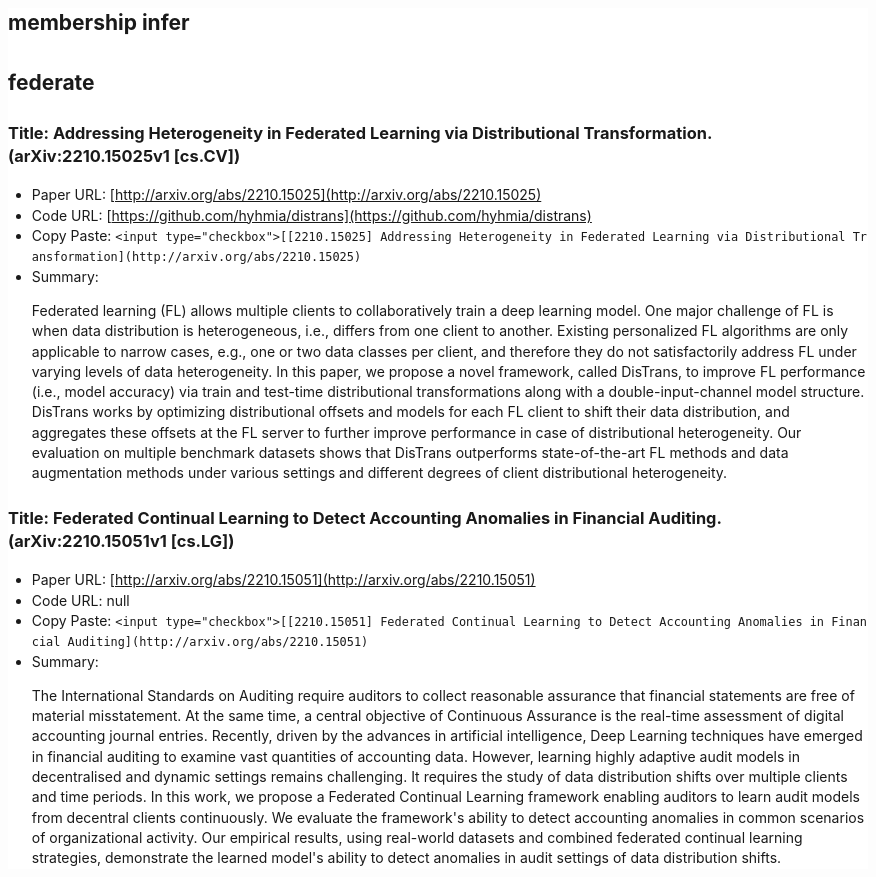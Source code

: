 ## membership infer
## federate
### Title: Addressing Heterogeneity in Federated Learning via Distributional Transformation. (arXiv:2210.15025v1 [cs.CV])
* Paper URL: [http://arxiv.org/abs/2210.15025](http://arxiv.org/abs/2210.15025)
* Code URL: [https://github.com/hyhmia/distrans](https://github.com/hyhmia/distrans)
* Copy Paste: `<input type="checkbox">[[2210.15025] Addressing Heterogeneity in Federated Learning via Distributional Transformation](http://arxiv.org/abs/2210.15025)`
* Summary: <p>Federated learning (FL) allows multiple clients to collaboratively train a
deep learning model. One major challenge of FL is when data distribution is
heterogeneous, i.e., differs from one client to another. Existing personalized
FL algorithms are only applicable to narrow cases, e.g., one or two data
classes per client, and therefore they do not satisfactorily address FL under
varying levels of data heterogeneity. In this paper, we propose a novel
framework, called DisTrans, to improve FL performance (i.e., model accuracy)
via train and test-time distributional transformations along with a
double-input-channel model structure. DisTrans works by optimizing
distributional offsets and models for each FL client to shift their data
distribution, and aggregates these offsets at the FL server to further improve
performance in case of distributional heterogeneity. Our evaluation on multiple
benchmark datasets shows that DisTrans outperforms state-of-the-art FL methods
and data augmentation methods under various settings and different degrees of
client distributional heterogeneity.
</p>

### Title: Federated Continual Learning to Detect Accounting Anomalies in Financial Auditing. (arXiv:2210.15051v1 [cs.LG])
* Paper URL: [http://arxiv.org/abs/2210.15051](http://arxiv.org/abs/2210.15051)
* Code URL: null
* Copy Paste: `<input type="checkbox">[[2210.15051] Federated Continual Learning to Detect Accounting Anomalies in Financial Auditing](http://arxiv.org/abs/2210.15051)`
* Summary: <p>The International Standards on Auditing require auditors to collect
reasonable assurance that financial statements are free of material
misstatement. At the same time, a central objective of Continuous Assurance is
the real-time assessment of digital accounting journal entries. Recently,
driven by the advances in artificial intelligence, Deep Learning techniques
have emerged in financial auditing to examine vast quantities of accounting
data. However, learning highly adaptive audit models in decentralised and
dynamic settings remains challenging. It requires the study of data
distribution shifts over multiple clients and time periods. In this work, we
propose a Federated Continual Learning framework enabling auditors to learn
audit models from decentral clients continuously. We evaluate the framework's
ability to detect accounting anomalies in common scenarios of organizational
activity. Our empirical results, using real-world datasets and combined
federated continual learning strategies, demonstrate the learned model's
ability to detect anomalies in audit settings of data distribution shifts.
</p>
